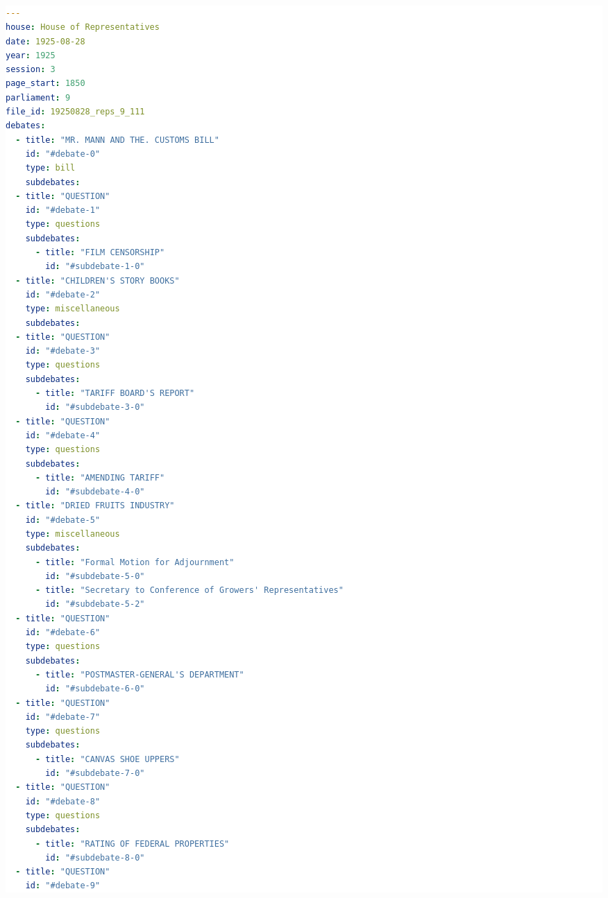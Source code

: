 ```yaml
---
house: House of Representatives
date: 1925-08-28
year: 1925
session: 3
page_start: 1850
parliament: 9
file_id: 19250828_reps_9_111
debates:
  - title: "MR. MANN AND THE. CUSTOMS BILL"
    id: "#debate-0"
    type: bill
    subdebates:
  - title: "QUESTION"
    id: "#debate-1"
    type: questions
    subdebates:
      - title: "FILM CENSORSHIP"
        id: "#subdebate-1-0"
  - title: "CHILDREN'S STORY BOOKS"
    id: "#debate-2"
    type: miscellaneous
    subdebates:
  - title: "QUESTION"
    id: "#debate-3"
    type: questions
    subdebates:
      - title: "TARIFF BOARD'S REPORT"
        id: "#subdebate-3-0"
  - title: "QUESTION"
    id: "#debate-4"
    type: questions
    subdebates:
      - title: "AMENDING TARIFF"
        id: "#subdebate-4-0"
  - title: "DRIED FRUITS INDUSTRY"
    id: "#debate-5"
    type: miscellaneous
    subdebates:
      - title: "Formal Motion for Adjournment"
        id: "#subdebate-5-0"
      - title: "Secretary to Conference of Growers' Representatives"
        id: "#subdebate-5-2"
  - title: "QUESTION"
    id: "#debate-6"
    type: questions
    subdebates:
      - title: "POSTMASTER-GENERAL'S DEPARTMENT"
        id: "#subdebate-6-0"
  - title: "QUESTION"
    id: "#debate-7"
    type: questions
    subdebates:
      - title: "CANVAS SHOE UPPERS"
        id: "#subdebate-7-0"
  - title: "QUESTION"
    id: "#debate-8"
    type: questions
    subdebates:
      - title: "RATING OF FEDERAL PROPERTIES"
        id: "#subdebate-8-0"
  - title: "QUESTION"
    id: "#debate-9"
```